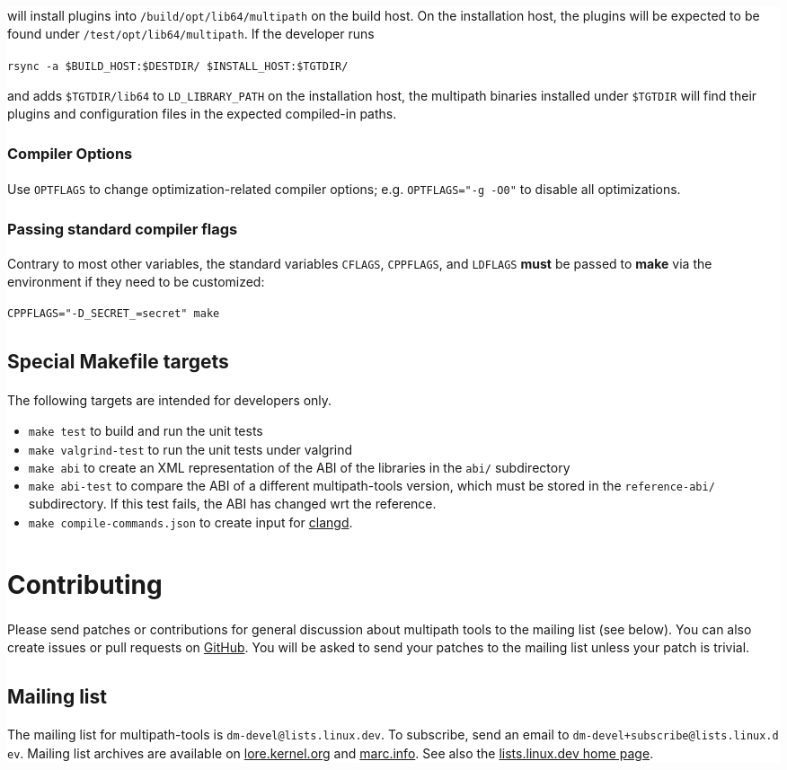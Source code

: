 will install plugins into `/build/opt/lib64/multipath` on the build
host. On the installation host, the plugins will be expected to be found under
`/test/opt/lib64/multipath`. If the developer runs

    rsync -a $BUILD_HOST:$DESTDIR/ $INSTALL_HOST:$TGTDIR/
	
and adds `$TGTDIR/lib64` to `LD_LIBRARY_PATH` on the installation host, the
multipath binaries installed under `$TGTDIR` will find their plugins and
configuration files in the expected compiled-in paths.

### Compiler Options

Use `OPTFLAGS` to change optimization-related compiler options;
e.g. `OPTFLAGS="-g -O0"` to disable all optimizations.

### Passing standard compiler flags

Contrary to most other variables, the standard variables `CFLAGS`, 
`CPPFLAGS`, and `LDFLAGS` **must** be passed to **make** via the environment
if they need to be customized:

    CPPFLAGS="-D_SECRET_=secret" make

Special Makefile targets
------------------------

The following targets are intended for developers only.

 * `make test` to build and run the unit tests
 * `make valgrind-test` to run the unit tests under valgrind
 * `make abi` to create an XML representation of the ABI of the libraries in
   the `abi/` subdirectory
 * `make abi-test` to compare the ABI of a different multipath-tools version,
   which must be stored in the `reference-abi/` subdirectory. If this test
   fails, the ABI has changed wrt the reference.
 * `make compile-commands.json` to create input for [clangd](https://clangd.llvm.org/).


Contributing
============

Please send patches or contributions for general discussion about
multipath tools to the mailing list (see below). You can also create
issues or pull requests on
[GitHub](https://github.com/opensvc/multipath-tools).
You will be asked to send your patches to the mailing list
unless your patch is trivial.

Mailing list
------------

The mailing list for multipath-tools is `dm-devel@lists.linux.dev`.
To subscribe, send an email to `dm-devel+subscribe@lists.linux.dev`.
Mailing list archives are available on
[lore.kernel.org](https://lore.kernel.org/dm-devel/) and
[marc.info](https://marc.info/?l=dm-devel). See also the
[lists.linux.dev home page](https://subspace.kernel.org/lists.linux.dev.html).
